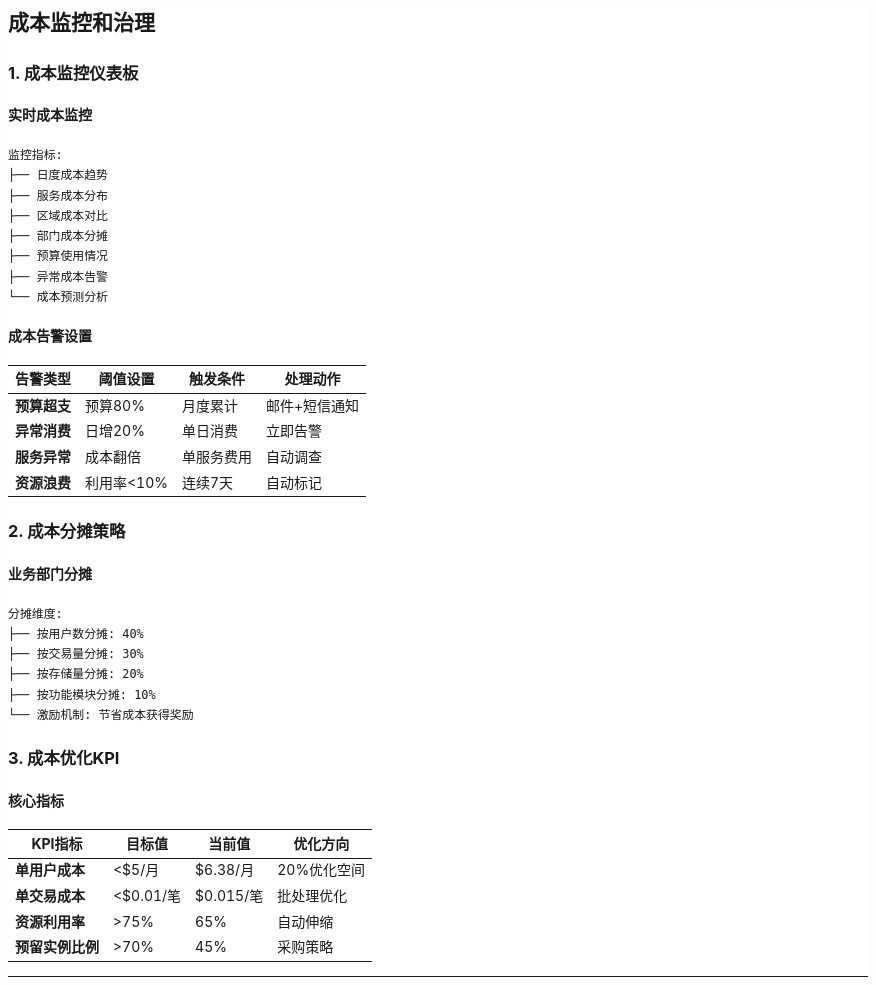 
## 成本监控和治理

### 1. 成本监控仪表板

#### 实时成本监控
```
监控指标:
├── 日度成本趋势
├── 服务成本分布  
├── 区域成本对比
├── 部门成本分摊
├── 预算使用情况
├── 异常成本告警
└── 成本预测分析
```

#### 成本告警设置
| 告警类型 | 阈值设置 | 触发条件 | 处理动作 |
|----------|----------|----------|----------|
| **预算超支** | 预算80% | 月度累计 | 邮件+短信通知 |
| **异常消费** | 日增20% | 单日消费 | 立即告警 |
| **服务异常** | 成本翻倍 | 单服务费用 | 自动调查 |
| **资源浪费** | 利用率<10% | 连续7天 | 自动标记 |

### 2. 成本分摊策略

#### 业务部门分摊
```
分摊维度:
├── 按用户数分摊: 40%
├── 按交易量分摊: 30%
├── 按存储量分摊: 20%
├── 按功能模块分摊: 10%
└── 激励机制: 节省成本获得奖励
```

### 3. 成本优化KPI

#### 核心指标
| KPI指标 | 目标值 | 当前值 | 优化方向 |
|---------|--------|--------|----------|
| **单用户成本** | <$5/月 | $6.38/月 | 20%优化空间 |
| **单交易成本** | <$0.01/笔 | $0.015/笔 | 批处理优化 |
| **资源利用率** | >75% | 65% | 自动伸缩 |
| **预留实例比例** | >70% | 45% | 采购策略 |

---